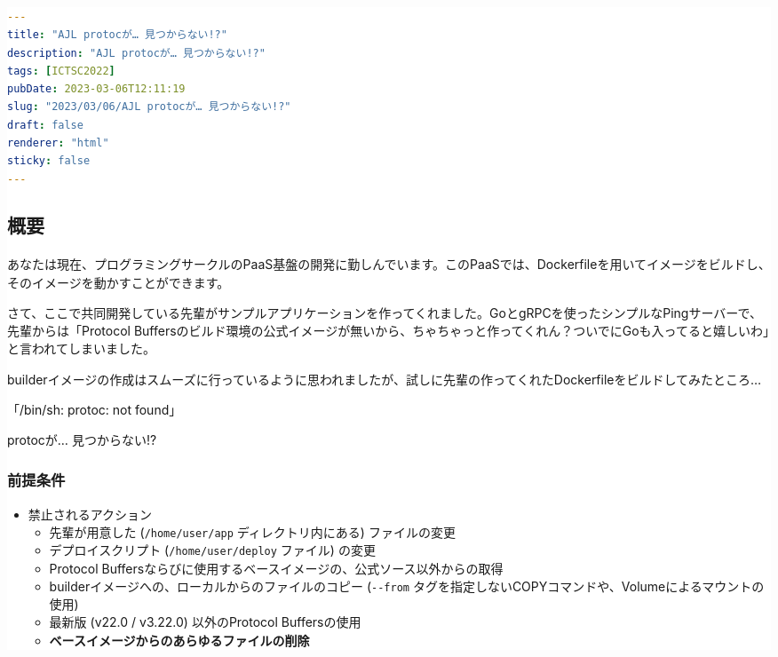 ```yaml
---
title: "AJL protocが… 見つからない!?"
description: "AJL protocが… 見つからない!?"
tags: [ICTSC2022]
pubDate: 2023-03-06T12:11:19
slug: "2023/03/06/AJL protocが… 見つからない!?"
draft: false
renderer: "html"
sticky: false
---
```



<h2>概要</h2>



<p>あなたは現在、プログラミングサークルのPaaS基盤の開発に勤しんでいます。このPaaSでは、Dockerfileを用いてイメージをビルドし、そのイメージを動かすことができます。</p>



<p>さて、ここで共同開発している先輩がサンプルアプリケーションを作ってくれました。GoとgRPCを使ったシンプルなPingサーバーで、先輩からは「Protocol Buffersのビルド環境の公式イメージが無いから、ちゃちゃっと作ってくれん？ついでにGoも入ってると嬉しいわ」と言われてしまいました。</p>



<p>builderイメージの作成はスムーズに行っているように思われましたが、試しに先輩の作ってくれたDockerfileをビルドしてみたところ…</p>



<p>「/bin/sh: protoc: not found」</p>



<p>protocが… 見つからない!?</p>



<h3>前提条件</h3>



<ul>
<li>禁止されるアクション
<ul>
<li>先輩が用意した (<code>/home/user/app</code> ディレクトリ内にある) ファイルの変更</li>



<li>デプロイスクリプト (<code>/home/user/deploy</code> ファイル) の変更</li>



<li>Protocol Buffersならびに使用するベースイメージの、公式ソース以外からの取得</li>



<li>builderイメージへの、ローカルからのファイルのコピー (<code>--from</code> タグを指定しないCOPYコマンドや、Volumeによるマウントの使用)</li>



<li>最新版 (v22.0 / v3.22.0) 以外のProtocol Buffersの使用</li>



<li><strong>ベースイメージからのあらゆるファイルの削除</strong> </li>
</ul>
</li>
